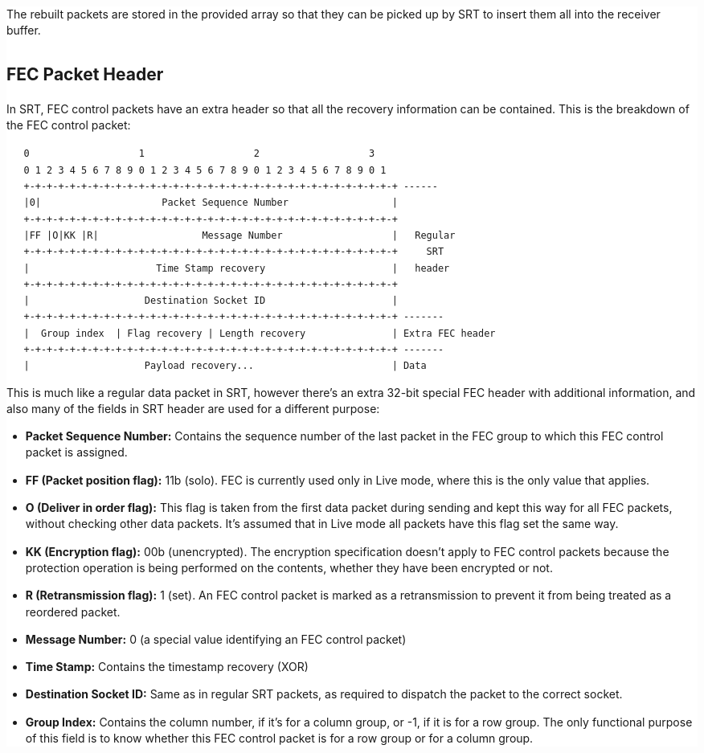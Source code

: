 The rebuilt packets are stored in the provided array so that they can be picked 
up by SRT to insert them all into the receiver buffer.

## FEC Packet Header

In SRT, FEC control packets have an extra header so that all the recovery 
information can be contained. This is the breakdown of the FEC control packet:
```
   0                   1                   2                   3
   0 1 2 3 4 5 6 7 8 9 0 1 2 3 4 5 6 7 8 9 0 1 2 3 4 5 6 7 8 9 0 1
   +-+-+-+-+-+-+-+-+-+-+-+-+-+-+-+-+-+-+-+-+-+-+-+-+-+-+-+-+-+-+-+-+ ------
   |0|                     Packet Sequence Number                  |
   +-+-+-+-+-+-+-+-+-+-+-+-+-+-+-+-+-+-+-+-+-+-+-+-+-+-+-+-+-+-+-+-+
   |FF |O|KK |R|                  Message Number                   |   Regular
   +-+-+-+-+-+-+-+-+-+-+-+-+-+-+-+-+-+-+-+-+-+-+-+-+-+-+-+-+-+-+-+-+     SRT
   |                      Time Stamp recovery                      |   header
   +-+-+-+-+-+-+-+-+-+-+-+-+-+-+-+-+-+-+-+-+-+-+-+-+-+-+-+-+-+-+-+-+
   |                    Destination Socket ID                      |
   +-+-+-+-+-+-+-+-+-+-+-+-+-+-+-+-+-+-+-+-+-+-+-+-+-+-+-+-+-+-+-+-+ -------
   |  Group index  | Flag recovery | Length recovery               | Extra FEC header
   +-+-+-+-+-+-+-+-+-+-+-+-+-+-+-+-+-+-+-+-+-+-+-+-+-+-+-+-+-+-+-+-+ -------
   |                    Payload recovery...                        | Data

```
This is much like a regular data packet in SRT, however there’s an extra 32-bit 
special FEC header with additional information, and also many of the fields in 
SRT header are used for a different purpose:

- **Packet Sequence Number:** Contains the sequence number of the last packet in 
the FEC group to which this FEC control packet is assigned.

- **FF (Packet position flag):** 11b (solo). FEC is currently used only in Live 
mode, where this is the only value that applies.

- **O (Deliver in order flag):** This flag is taken from the first data packet 
during sending and kept this way for all FEC packets, without checking other 
data packets. It’s assumed that in Live mode all packets have this flag set 
the same way.

- **KK (Encryption flag):** 00b (unencrypted). The encryption specification doesn’t 
apply to FEC control packets because the protection operation is being performed 
on the contents, whether they have been encrypted or not.

- **R (Retransmission flag):** 1 (set). An FEC control packet is marked as a 
retransmission to prevent it from being treated as a reordered packet.

- **Message Number:** 0 (a special value identifying an FEC control packet)

- **Time Stamp:** Contains the timestamp recovery (XOR)

- **Destination Socket ID:** Same as in regular SRT packets, as required to 
dispatch the packet to the correct socket.

- **Group Index:** Contains the column number, if it’s for a column group, or -1, 
if it is for a row group. The only functional purpose of this field is to know 
whether this FEC control packet is for a row group or for a column group.
